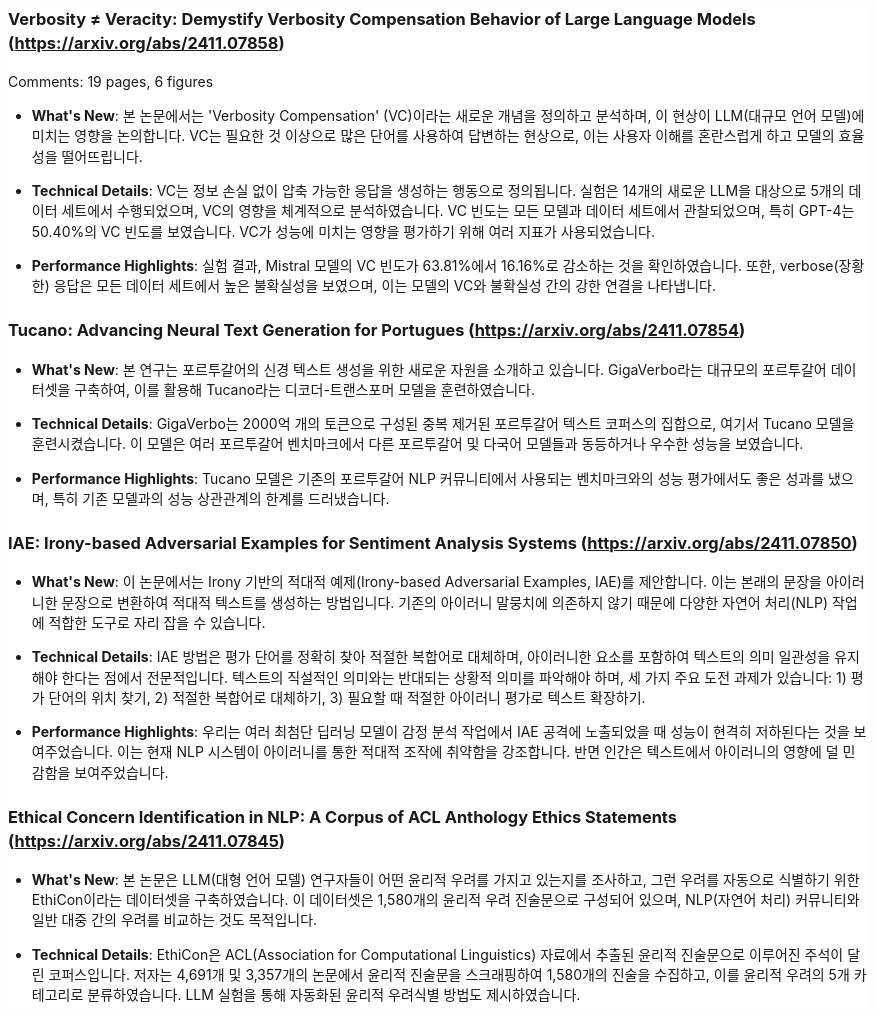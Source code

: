 

### Verbosity $\neq$ Veracity: Demystify Verbosity Compensation Behavior of Large Language Models (https://arxiv.org/abs/2411.07858)
Comments:
          19 pages, 6 figures

- **What's New**: 본 논문에서는 'Verbosity Compensation' (VC)이라는 새로운 개념을 정의하고 분석하며, 이 현상이 LLM(대규모 언어 모델)에 미치는 영향을 논의합니다. VC는 필요한 것 이상으로 많은 단어를 사용하여 답변하는 현상으로, 이는 사용자 이해를 혼란스럽게 하고 모델의 효율성을 떨어뜨립니다.

- **Technical Details**: VC는 정보 손실 없이 압축 가능한 응답을 생성하는 행동으로 정의됩니다. 실험은 14개의 새로운 LLM을 대상으로 5개의 데이터 세트에서 수행되었으며, VC의 영향을 체계적으로 분석하였습니다. VC 빈도는 모든 모델과 데이터 세트에서 관찰되었으며, 특히 GPT-4는 50.40%의 VC 빈도를 보였습니다. VC가 성능에 미치는 영향을 평가하기 위해 여러 지표가 사용되었습니다.

- **Performance Highlights**: 실험 결과, Mistral 모델의 VC 빈도가 63.81%에서 16.16%로 감소하는 것을 확인하였습니다. 또한, verbose(장황한) 응답은 모든 데이터 세트에서 높은 불확실성을 보였으며, 이는 모델의 VC와 불확실성 간의 강한 연결을 나타냅니다.



### Tucano: Advancing Neural Text Generation for Portugues (https://arxiv.org/abs/2411.07854)
- **What's New**: 본 연구는 포르투갈어의 신경 텍스트 생성을 위한 새로운 자원을 소개하고 있습니다. GigaVerbo라는 대규모의 포르투갈어 데이터셋을 구축하여, 이를 활용해 Tucano라는 디코더-트랜스포머 모델을 훈련하였습니다.

- **Technical Details**: GigaVerbo는 2000억 개의 토큰으로 구성된 중복 제거된 포르투갈어 텍스트 코퍼스의 집합으로, 여기서 Tucano 모델을 훈련시켰습니다. 이 모델은 여러 포르투갈어 벤치마크에서 다른 포르투갈어 및 다국어 모델들과 동등하거나 우수한 성능을 보였습니다.

- **Performance Highlights**: Tucano 모델은 기존의 포르투갈어 NLP 커뮤니티에서 사용되는 벤치마크와의 성능 평가에서도 좋은 성과를 냈으며, 특히 기존 모델과의 성능 상관관계의 한계를 드러냈습니다.



### IAE: Irony-based Adversarial Examples for Sentiment Analysis Systems (https://arxiv.org/abs/2411.07850)
- **What's New**: 이 논문에서는 Irony 기반의 적대적 예제(Irony-based Adversarial Examples, IAE)를 제안합니다. 이는 본래의 문장을 아이러니한 문장으로 변환하여 적대적 텍스트를 생성하는 방법입니다. 기존의 아이러니 말뭉치에 의존하지 않기 때문에 다양한 자연어 처리(NLP) 작업에 적합한 도구로 자리 잡을 수 있습니다.

- **Technical Details**: IAE 방법은 평가 단어를 정확히 찾아 적절한 복합어로 대체하며, 아이러니한 요소를 포함하여 텍스트의 의미 일관성을 유지해야 한다는 점에서 전문적입니다. 텍스트의 직설적인 의미와는 반대되는 상황적 의미를 파악해야 하며, 세 가지 주요 도전 과제가 있습니다: 1) 평가 단어의 위치 찾기, 2) 적절한 복합어로 대체하기, 3) 필요할 때 적절한 아이러니 평가로 텍스트 확장하기.

- **Performance Highlights**: 우리는 여러 최첨단 딥러닝 모델이 감정 분석 작업에서 IAE 공격에 노출되었을 때 성능이 현격히 저하된다는 것을 보여주었습니다. 이는 현재 NLP 시스템이 아이러니를 통한 적대적 조작에 취약함을 강조합니다. 반면 인간은 텍스트에서 아이러니의 영향에 덜 민감함을 보여주었습니다.



### Ethical Concern Identification in NLP: A Corpus of ACL Anthology Ethics Statements (https://arxiv.org/abs/2411.07845)
- **What's New**: 본 논문은 LLM(대형 언어 모델) 연구자들이 어떤 윤리적 우려를 가지고 있는지를 조사하고, 그런 우려를 자동으로 식별하기 위한 EthiCon이라는 데이터셋을 구축하였습니다. 이 데이터셋은 1,580개의 윤리적 우려 진술문으로 구성되어 있으며, NLP(자연어 처리) 커뮤니티와 일반 대중 간의 우려를 비교하는 것도 목적입니다.

- **Technical Details**: EthiCon은 ACL(Association for Computational Linguistics) 자료에서 추출된 윤리적 진술문으로 이루어진 주석이 달린 코퍼스입니다. 저자는 4,691개 및 3,357개의 논문에서 윤리적 진술문을 스크래핑하여 1,580개의 진술을 수집하고, 이를 윤리적 우려의 5개 카테고리로 분류하였습니다. LLM 실험을 통해 자동화된 윤리적 우려식별 방법도 제시하였습니다.
